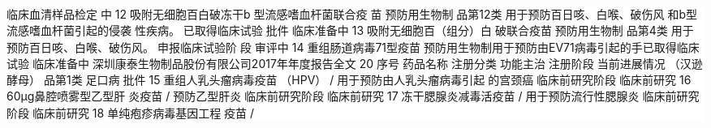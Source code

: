 临床血清样品检定
中
12
吸附无细胞百白破冻干b
型流感嗜血杆菌联合疫
苗
预防用生物制
品第12类
用于预防百日咳、白喉、破伤风
和b型流感嗜血杆菌引起的侵袭
性疾病。
已取得临床试验
批件
临床准备中
13
吸附无细胞百（组分）白
破联合疫苗
预防用生物制
品第4类
用于预防百日咳、白喉、破伤风。
申报临床试验阶
段
审评中
14
重组肠道病毒71型疫苗
预防用生物制用于预防由EV71病毒引起的手已取得临床试验
临床准备中
深圳康泰生物制品股份有限公司2017年年度报告全文
20
序号
药品名称
注册分类
功能主治
注册阶段
当前进展情况
（汉逊酵母）
品第1类
足口病
批件
15
重组人乳头瘤病毒疫苗
（HPV）
/
用于预防由人乳头瘤病毒引起
的宫颈癌
临床前研究阶段
临床前研究
16
60μg鼻腔喷雾型乙型肝
炎疫苗
/
预防乙型肝炎
临床前研究阶段
临床前研究
17
冻干腮腺炎减毒活疫苗
/
用于预防流行性腮腺炎
临床前研究阶段
临床前研究
18
单纯疱疹病毒基因工程
疫苗
/